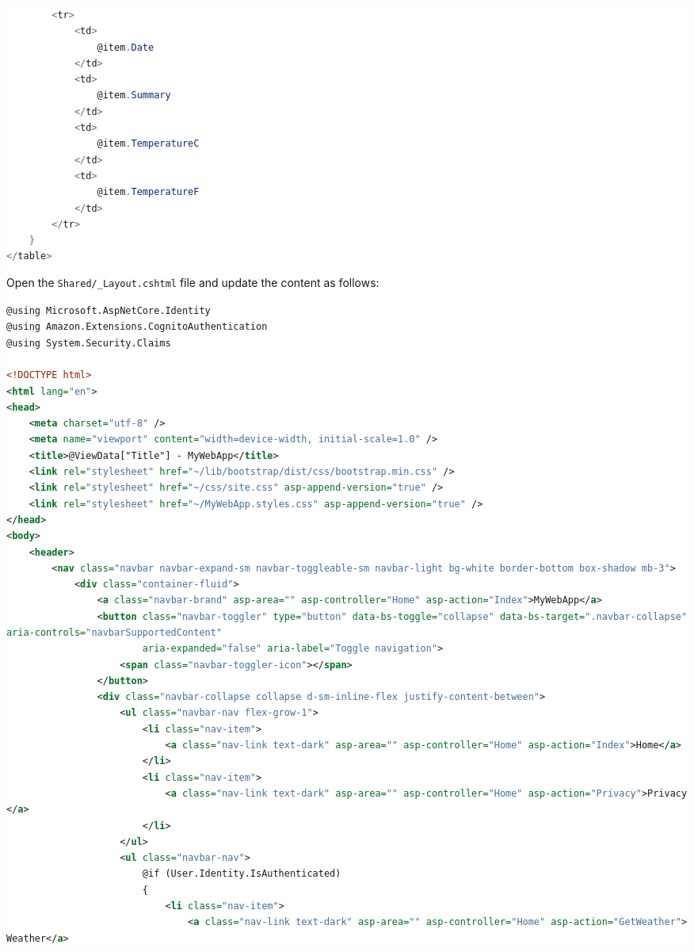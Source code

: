 ```csharp
        <tr>
            <td>
                @item.Date
            </td>
            <td>
                @item.Summary
            </td>
            <td>
                @item.TemperatureC
            </td>
            <td>
                @item.TemperatureF
            </td>
        </tr>
    }
</table>
```

Open the `Shared/_Layout.cshtml` file and update the content as follows:

```xml
@using Microsoft.AspNetCore.Identity
@using Amazon.Extensions.CognitoAuthentication
@using System.Security.Claims

<!DOCTYPE html>
<html lang="en">
<head>
    <meta charset="utf-8" />
    <meta name="viewport" content="width=device-width, initial-scale=1.0" />
    <title>@ViewData["Title"] - MyWebApp</title>
    <link rel="stylesheet" href="~/lib/bootstrap/dist/css/bootstrap.min.css" />
    <link rel="stylesheet" href="~/css/site.css" asp-append-version="true" />
    <link rel="stylesheet" href="~/MyWebApp.styles.css" asp-append-version="true" />
</head>
<body>
    <header>
        <nav class="navbar navbar-expand-sm navbar-toggleable-sm navbar-light bg-white border-bottom box-shadow mb-3">
            <div class="container-fluid">
                <a class="navbar-brand" asp-area="" asp-controller="Home" asp-action="Index">MyWebApp</a>
                <button class="navbar-toggler" type="button" data-bs-toggle="collapse" data-bs-target=".navbar-collapse" aria-controls="navbarSupportedContent"
                        aria-expanded="false" aria-label="Toggle navigation">
                    <span class="navbar-toggler-icon"></span>
                </button>
                <div class="navbar-collapse collapse d-sm-inline-flex justify-content-between">
                    <ul class="navbar-nav flex-grow-1">
                        <li class="nav-item">
                            <a class="nav-link text-dark" asp-area="" asp-controller="Home" asp-action="Index">Home</a>
                        </li>
                        <li class="nav-item">
                            <a class="nav-link text-dark" asp-area="" asp-controller="Home" asp-action="Privacy">Privacy</a>
                        </li>
                    </ul>
                    <ul class="navbar-nav">
                        @if (User.Identity.IsAuthenticated)
                        {
                            <li class="nav-item">
                                <a class="nav-link text-dark" asp-area="" asp-controller="Home" asp-action="GetWeather">Weather</a>
```